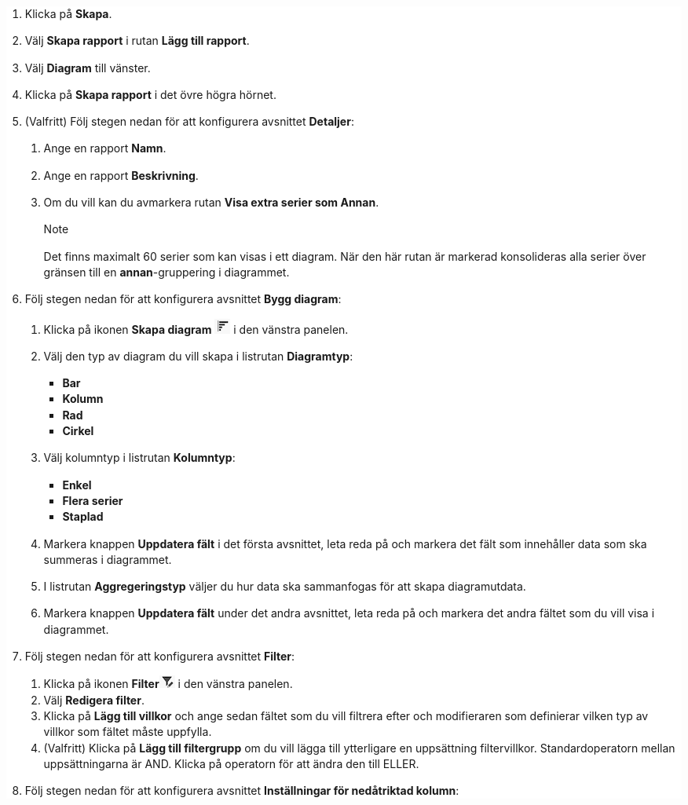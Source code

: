 1. Klicka på **Skapa**.

1. Välj **Skapa rapport** i rutan **Lägg till rapport**.

1. Välj **Diagram** till vänster.

1. Klicka på **Skapa rapport** i det övre högra hörnet.

1. (Valfritt) Följ stegen nedan för att konfigurera avsnittet **Detaljer**:

   1. Ange en rapport **Namn**.

   1. Ange en rapport **Beskrivning**.

   1. Om du vill kan du avmarkera rutan **Visa extra serier som Annan**.

      >[!NOTE]
      >
      >Det finns maximalt 60 serier som kan visas i ett diagram. När den här rutan är markerad konsolideras alla serier över gränsen till en **annan**-gruppering i diagrammet.

1. Följ stegen nedan för att konfigurera avsnittet **Bygg diagram**:

   1. Klicka på ikonen **Skapa diagram** ![Skapa diagram](assets/build-chart-icon.png) i den vänstra panelen.

   1. Välj den typ av diagram du vill skapa i listrutan **Diagramtyp**:

      * **Bar**
      * **Kolumn**
      * **Rad**
      * **Cirkel**

   1. Välj kolumntyp i listrutan **Kolumntyp**:
      * **Enkel**
      * **Flera serier**
      * **Staplad**

   1. Markera knappen **Uppdatera fält** i det första avsnittet, leta reda på och markera det fält som innehåller data som ska summeras i diagrammet.
   1. I listrutan **Aggregeringstyp** väljer du hur data ska sammanfogas för att skapa diagramutdata.

   1. Markera knappen **Uppdatera fält** under det andra avsnittet, leta reda på och markera det andra fältet som du vill visa i diagrammet.

1. Följ stegen nedan för att konfigurera avsnittet **Filter**:

   1. Klicka på ikonen **Filter**![&#x200B; Filter](assets/filter-icon.png) i den vänstra panelen.
   1. Välj **Redigera filter**.
   1. Klicka på **Lägg till villkor** och ange sedan fältet som du vill filtrera efter och modifieraren som definierar vilken typ av villkor som fältet måste uppfylla.
   1. (Valfritt) Klicka på **Lägg till filtergrupp** om du vill lägga till ytterligare en uppsättning filtervillkor. Standardoperatorn mellan uppsättningarna är AND. Klicka på operatorn för att ändra den till ELLER.

1. Följ stegen nedan för att konfigurera avsnittet **Inställningar för nedåtriktad kolumn**:

